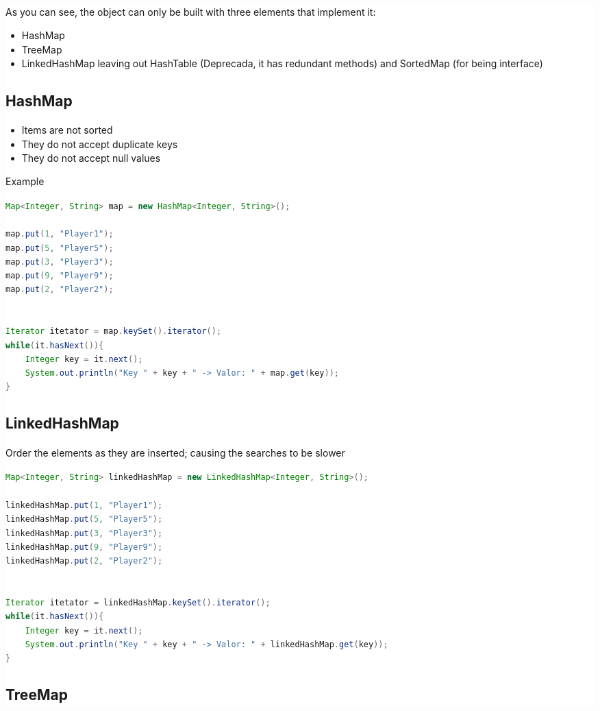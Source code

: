 As you can see, the object can only be built with three elements that implement it: 
- HashMap
- TreeMap
- LinkedHashMap leaving out HashTable (Deprecada, it has redundant methods) and SortedMap (for being interface)


## HashMap

- Items are not sorted
- They do not accept duplicate keys
- They do not accept null values


Example

```java
Map<Integer, String> map = new HashMap<Integer, String>();

map.put(1, "Player1");
map.put(5, "Player5");
map.put(3, "Player3");
map.put(9, "Player9");
map.put(2, "Player2");


Iterator itetator = map.keySet().iterator();
while(it.hasNext()){
    Integer key = it.next();
    System.out.println("Key " + key + " -> Valor: " + map.get(key));
}
```

## LinkedHashMap
Order the elements as they are inserted; causing the searches to be slower

```java
Map<Integer, String> linkedHashMap = new LinkedHashMap<Integer, String>();

linkedHashMap.put(1, "Player1");
linkedHashMap.put(5, "Player5");
linkedHashMap.put(3, "Player3");
linkedHashMap.put(9, "Player9");
linkedHashMap.put(2, "Player2");


Iterator itetator = linkedHashMap.keySet().iterator();
while(it.hasNext()){
    Integer key = it.next();
    System.out.println("Key " + key + " -> Valor: " + linkedHashMap.get(key));
}
```

## TreeMap

